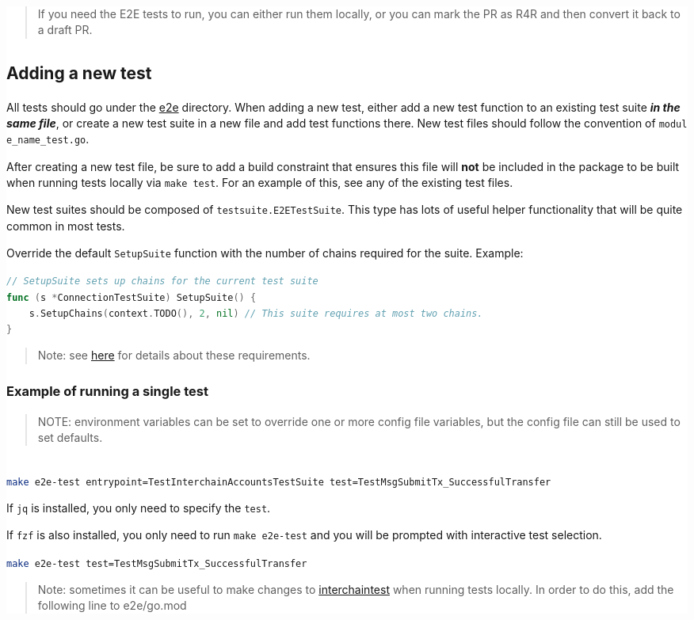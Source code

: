 > If you need the E2E tests to run, you can either run them locally, or you can mark the PR as R4R and then convert it back to a draft PR.

## Adding a new test

All tests should go under the [e2e](https://github.com/cosmos/ibc-go/tree/main/e2e) directory. When adding a new test, either add a new test function
to an existing test suite ***in the same file***, or create a new test suite in a new file and add test functions there.
New test files should follow the convention of `module_name_test.go`.

After creating a new test file, be sure to add a build constraint that ensures this file will **not** be included in the package to be built when
running tests locally via `make test`. For an example of this, see any of the existing test files.

New test suites should be composed of `testsuite.E2ETestSuite`. This type has lots of useful helper functionality that will
be quite common in most tests.

Override the default `SetupSuite` function with the number of chains required for the suite. Example:

```go
// SetupSuite sets up chains for the current test suite
func (s *ConnectionTestSuite) SetupSuite() {
	s.SetupChains(context.TODO(), 2, nil) // This suite requires at most two chains.
}
```

> Note: see [here](#how-tests-are-run) for details about these requirements.

### Example of running a single test

> NOTE: environment variables can be set to override one or more config file variables, but the config file can still
> be used to set defaults.

```sh 

make e2e-test entrypoint=TestInterchainAccountsTestSuite test=TestMsgSubmitTx_SuccessfulTransfer
```

If `jq` is installed, you only need to specify the `test`.

If `fzf` is also installed, you only need to run `make e2e-test` and you will be prompted with interactive test
selection.

```sh
make e2e-test test=TestMsgSubmitTx_SuccessfulTransfer
```

> Note: sometimes it can be useful to make changes to [interchaintest](https://github.com/strangelove-ventures/interchaintest)
> when running tests locally. In order to do this, add the following line to
> e2e/go.mod
